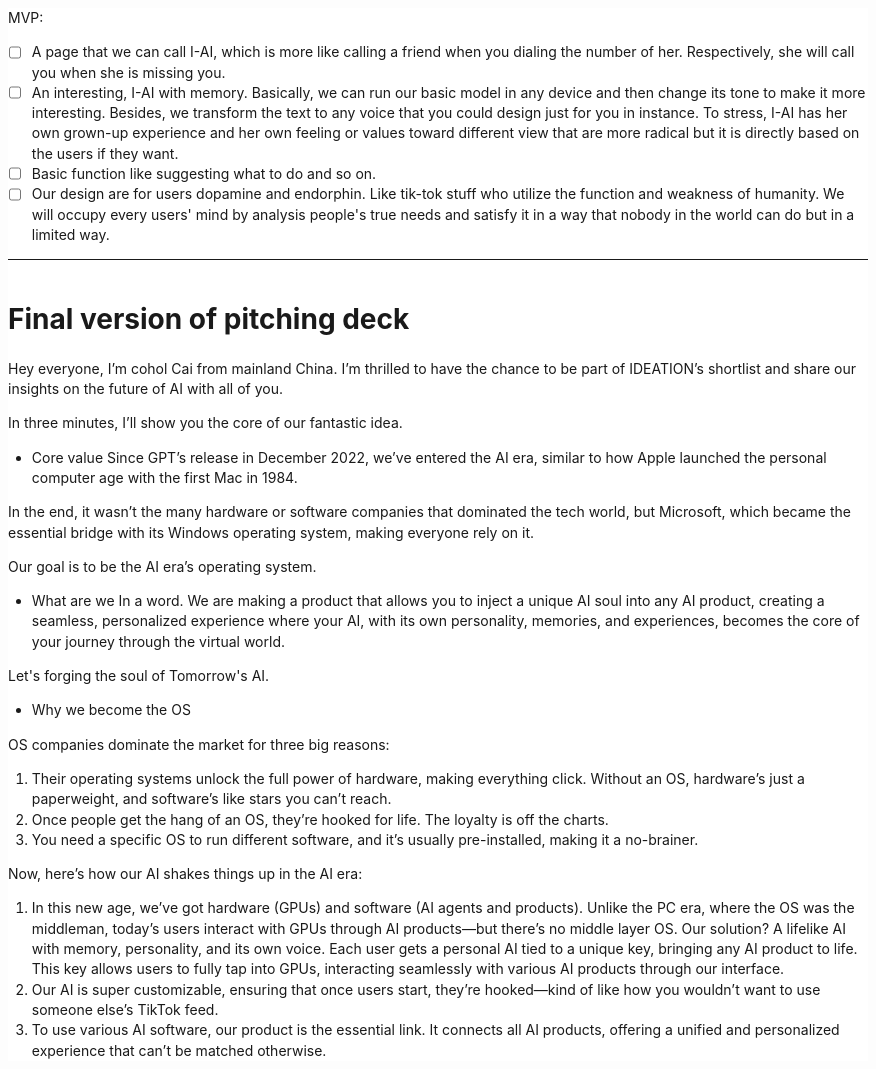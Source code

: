MVP:
- [ ] A page that we can call I-AI, which is more like calling a friend when you dialing the number of her. Respectively, she will call you when she is missing you.
- [ ] An interesting, I-AI with memory. Basically, we can run our basic model in any device and then change its tone to make it more interesting. Besides, we transform the text to any voice that you could design just for you in instance. To stress, I-AI has her own grown-up experience and her own feeling or values toward different view that are more radical but it is directly based on the users if they want.
- [ ] Basic function like suggesting what to do and so on.
- [ ] Our design are for users dopamine and endorphin. Like tik-tok stuff who utilize the function and weakness of humanity. We will occupy every users' mind by analysis people's true needs and satisfy it in a way that nobody in the world can do but in a limited way.

---
# Final version of pitching deck
Hey everyone, I’m cohol Cai from mainland China. I’m thrilled to have the chance to be part of IDEATION’s shortlist and share our insights on the future of AI with all of you.

In three minutes, I’ll show you the core of our fantastic idea.

- Core value
Since GPT’s release in December 2022, we’ve entered the AI era, similar to how Apple launched the personal computer age with the first Mac in 1984.

In the end, it wasn’t the many hardware or software companies that dominated the tech world, but Microsoft, which became the essential bridge with its Windows operating system, making everyone rely on it.

Our goal is to be the AI era’s operating system.

- What are we
In a word.
We are making a product that allows you to inject a unique AI soul into any AI product, creating a seamless, personalized experience where your AI, with its own personality, memories, and experiences, becomes the core of your journey through the virtual world. 

Let's forging the soul of Tomorrow's AI.

- Why we become the OS

OS companies dominate the market for three big reasons:

1.	Their operating systems unlock the full power of hardware, making everything click. Without an OS, hardware’s just a paperweight, and software’s like stars you can’t reach.
2.	Once people get the hang of an OS, they’re hooked for life. The loyalty is off the charts.
3.	You need a specific OS to run different software, and it’s usually pre-installed, making it a no-brainer.

Now, here’s how our AI shakes things up in the AI era:

1.	In this new age, we’ve got hardware (GPUs) and software (AI agents and products). Unlike the PC era, where the OS was the middleman, today’s users interact with GPUs through AI products—but there’s no middle layer OS. Our solution? A lifelike AI with memory, personality, and its own voice. Each user gets a personal AI tied to a unique key, bringing any AI product to life. This key allows users to fully tap into GPUs, interacting seamlessly with various AI products through our interface.
2.	Our AI is super customizable, ensuring that once users start, they’re hooked—kind of like how you wouldn’t want to use someone else’s TikTok feed.
3.	To use various AI software, our product is the essential link. It connects all AI products, offering a unified and personalized experience that can’t be matched otherwise.
